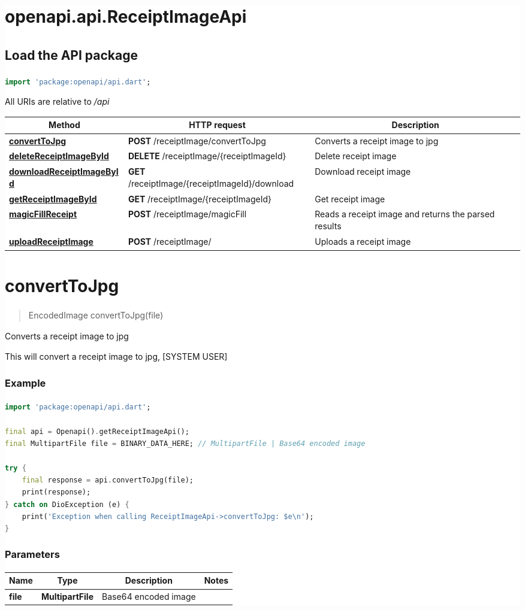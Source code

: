 # openapi.api.ReceiptImageApi

## Load the API package
```dart
import 'package:openapi/api.dart';
```

All URIs are relative to */api*

Method | HTTP request | Description
------------- | ------------- | -------------
[**convertToJpg**](ReceiptImageApi.md#converttojpg) | **POST** /receiptImage/convertToJpg | Converts a receipt image to jpg
[**deleteReceiptImageById**](ReceiptImageApi.md#deletereceiptimagebyid) | **DELETE** /receiptImage/{receiptImageId} | Delete receipt image
[**downloadReceiptImageById**](ReceiptImageApi.md#downloadreceiptimagebyid) | **GET** /receiptImage/{receiptImageId}/download | Download receipt image
[**getReceiptImageById**](ReceiptImageApi.md#getreceiptimagebyid) | **GET** /receiptImage/{receiptImageId} | Get receipt image
[**magicFillReceipt**](ReceiptImageApi.md#magicfillreceipt) | **POST** /receiptImage/magicFill | Reads a receipt image and returns the parsed results
[**uploadReceiptImage**](ReceiptImageApi.md#uploadreceiptimage) | **POST** /receiptImage/ | Uploads a receipt image


# **convertToJpg**
> EncodedImage convertToJpg(file)

Converts a receipt image to jpg

This will convert a receipt image to jpg, [SYSTEM USER]

### Example
```dart
import 'package:openapi/api.dart';

final api = Openapi().getReceiptImageApi();
final MultipartFile file = BINARY_DATA_HERE; // MultipartFile | Base64 encoded image

try {
    final response = api.convertToJpg(file);
    print(response);
} catch on DioException (e) {
    print('Exception when calling ReceiptImageApi->convertToJpg: $e\n');
}
```

### Parameters

Name | Type | Description  | Notes
------------- | ------------- | ------------- | -------------
 **file** | **MultipartFile**| Base64 encoded image | 
